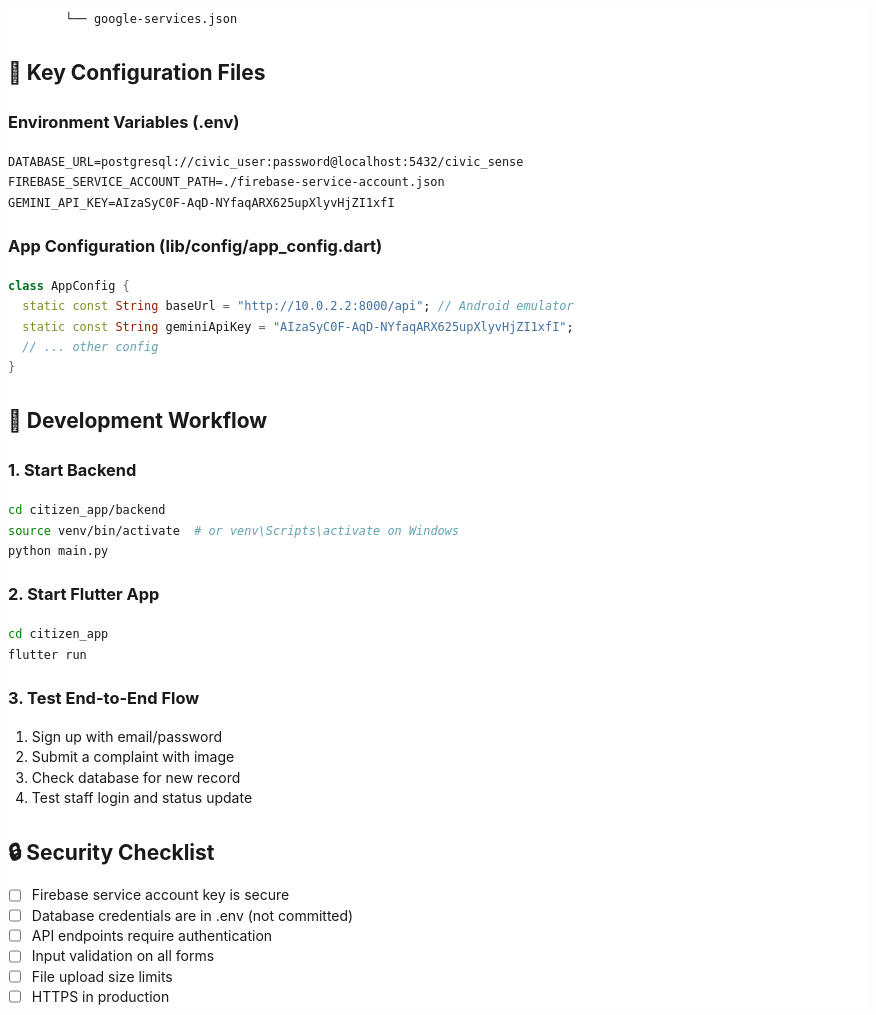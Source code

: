 ```
        └── google-services.json
```

## 🔑 Key Configuration Files

### Environment Variables (.env)
```env
DATABASE_URL=postgresql://civic_user:password@localhost:5432/civic_sense
FIREBASE_SERVICE_ACCOUNT_PATH=./firebase-service-account.json
GEMINI_API_KEY=AIzaSyC0F-AqD-NYfaqARX625upXlyvHjZI1xfI
```

### App Configuration (lib/config/app_config.dart)
```dart
class AppConfig {
  static const String baseUrl = "http://10.0.2.2:8000/api"; // Android emulator
  static const String geminiApiKey = "AIzaSyC0F-AqD-NYfaqARX625upXlyvHjZI1xfI";
  // ... other config
}
```

## 🚦 Development Workflow

### 1. Start Backend
```bash
cd citizen_app/backend
source venv/bin/activate  # or venv\Scripts\activate on Windows
python main.py
```

### 2. Start Flutter App
```bash
cd citizen_app
flutter run
```

### 3. Test End-to-End Flow
1. Sign up with email/password
2. Submit a complaint with image
3. Check database for new record
4. Test staff login and status update

## 🔒 Security Checklist

- [ ] Firebase service account key is secure
- [ ] Database credentials are in .env (not committed)
- [ ] API endpoints require authentication
- [ ] Input validation on all forms
- [ ] File upload size limits
- [ ] HTTPS in production
